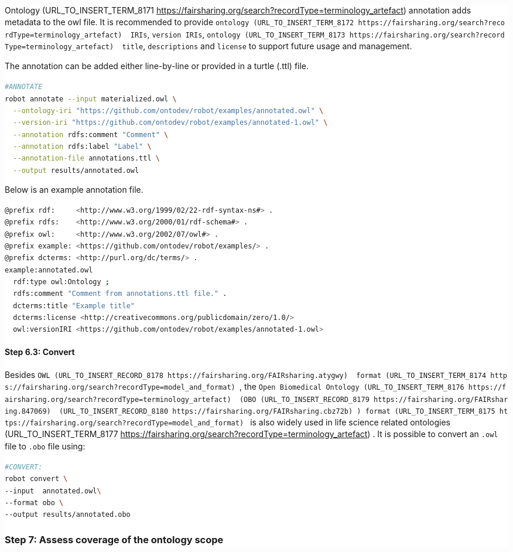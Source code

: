 Ontology (URL_TO_INSERT_TERM_8171 https://fairsharing.org/search?recordType=terminology_artefact)  annotation adds metadata to the owl file. It is recommended to provide `ontology (URL_TO_INSERT_TERM_8172 https://fairsharing.org/search?recordType=terminology_artefact)  IRIs`, `version IRIs`, `ontology (URL_TO_INSERT_TERM_8173 https://fairsharing.org/search?recordType=terminology_artefact)  title`, `descriptions` and `license` to support future usage and management. 

The annotation can be added either line-by-line or provided in a turtle (.ttl) file. 
```bash
#ANNOTATE
robot annotate --input materialized.owl \
  --ontology-iri "https://github.com/ontodev/robot/examples/annotated.owl" \
  --version-iri "https://github.com/ontodev/robot/examples/annotated-1.owl" \
  --annotation rdfs:comment "Comment" \
  --annotation rdfs:label "Label" \
  --annotation-file annotations.ttl \
  --output results/annotated.owl

```

Below is an example annotation file.

```bash
@prefix rdf:     <http://www.w3.org/1999/02/22-rdf-syntax-ns#> .
@prefix rdfs:    <http://www.w3.org/2000/01/rdf-schema#> .
@prefix owl:     <http://www.w3.org/2002/07/owl#> .
@prefix example: <https://github.com/ontodev/robot/examples/> .
@prefix dcterms: <http://purl.org/dc/terms/> .
example:annotated.owl
  rdf:type owl:Ontology ;
  rdfs:comment "Comment from annotations.ttl file." .
  dcterms:title "Example title"
  dcterms:license <http://creativecommons.org/publicdomain/zero/1.0/>
  owl:versionIRI <https://github.com/ontodev/robot/examples/annotated-1.owl>
```

#### Step 6.3: Convert

Besides `OWL (URL_TO_INSERT_RECORD_8178 https://fairsharing.org/FAIRsharing.atygwy)  format (URL_TO_INSERT_TERM_8174 https://fairsharing.org/search?recordType=model_and_format) `, the `Open Biomedical Ontology (URL_TO_INSERT_TERM_8176 https://fairsharing.org/search?recordType=terminology_artefact)  (OBO (URL_TO_INSERT_RECORD_8179 https://fairsharing.org/FAIRsharing.847069)  (URL_TO_INSERT_RECORD_8180 https://fairsharing.org/FAIRsharing.cbz72b) ) format (URL_TO_INSERT_TERM_8175 https://fairsharing.org/search?recordType=model_and_format) ` is also widely used in life science related ontologies (URL_TO_INSERT_TERM_8177 https://fairsharing.org/search?recordType=terminology_artefact) . It is possible to convert an `.owl` file to `.obo` file using:

```bash
#CONVERT:
robot convert \
--input  annotated.owl\
--format obo \
--output results/annotated.obo
```

### Step 7: Assess coverage of the ontology scope
